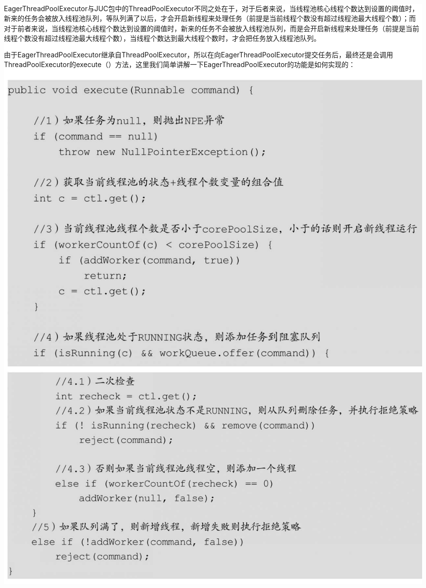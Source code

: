 EagerThreadPoolExecutor与JUC包中的ThreadPoolExecutor不同之处在于，对于后者来说，当线程池核心线程个数达到设置的阈值时，新来的任务会被放入线程池队列，等队列满了以后，才会开启新线程来处理任务（前提是当前线程个数没有超过线程池最大线程个数）；而对于前者来说，当线程池核心线程个数达到设置的阈值时，新来的任务不会被放入线程池队列，而是会开启新线程来处理任务（前提是当前线程个数没有超过线程池最大线程个数），当线程个数达到最大线程个数时，才会把任务放入线程池队列。

由于EagerThreadPoolExecutor继承自ThreadPoolExecutor，所以在向EagerThreadPoolExecutor提交任务后，最终还是会调用ThreadPoolExecutor的execute（）方法，这里我们简单讲解一下EagerThreadPoolExecutor的功能是如何实现的：

![img.png](img/img5/img_28.png)
![img.png](img/img5/img_29.png)
